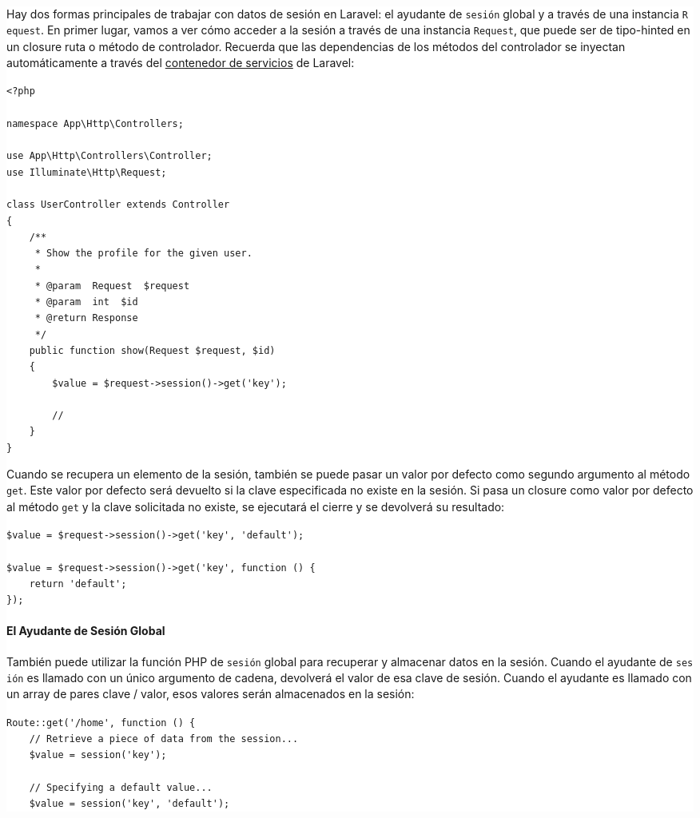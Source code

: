 Hay dos formas principales de trabajar con datos de sesión en Laravel: el ayudante de `sesión` global y a través de una instancia `Request`. En primer lugar, vamos a ver cómo acceder a la sesión a través de una instancia `Request`, que puede ser de tipo-hinted en un closure ruta o método de controlador. Recuerda que las dependencias de los métodos del controlador se inyectan automáticamente a través del [contenedor de servicios](/docs/%7B%7Bversion%7D%7D/container) de Laravel:

    <?php

    namespace App\Http\Controllers;

    use App\Http\Controllers\Controller;
    use Illuminate\Http\Request;

    class UserController extends Controller
    {
        /**
         * Show the profile for the given user.
         *
         * @param  Request  $request
         * @param  int  $id
         * @return Response
         */
        public function show(Request $request, $id)
        {
            $value = $request->session()->get('key');

            //
        }
    }

Cuando se recupera un elemento de la sesión, también se puede pasar un valor por defecto como segundo argumento al método `get`. Este valor por defecto será devuelto si la clave especificada no existe en la sesión. Si pasa un closure como valor por defecto al método `get` y la clave solicitada no existe, se ejecutará el cierre y se devolverá su resultado:

    $value = $request->session()->get('key', 'default');

    $value = $request->session()->get('key', function () {
        return 'default';
    });

[]()

#### El Ayudante de Sesión Global

También puede utilizar la función PHP de `sesión` global para recuperar y almacenar datos en la sesión. Cuando el ayudante de `sesión` es llamado con un único argumento de cadena, devolverá el valor de esa clave de sesión. Cuando el ayudante es llamado con un array de pares clave / valor, esos valores serán almacenados en la sesión:

    Route::get('/home', function () {
        // Retrieve a piece of data from the session...
        $value = session('key');

        // Specifying a default value...
        $value = session('key', 'default');
